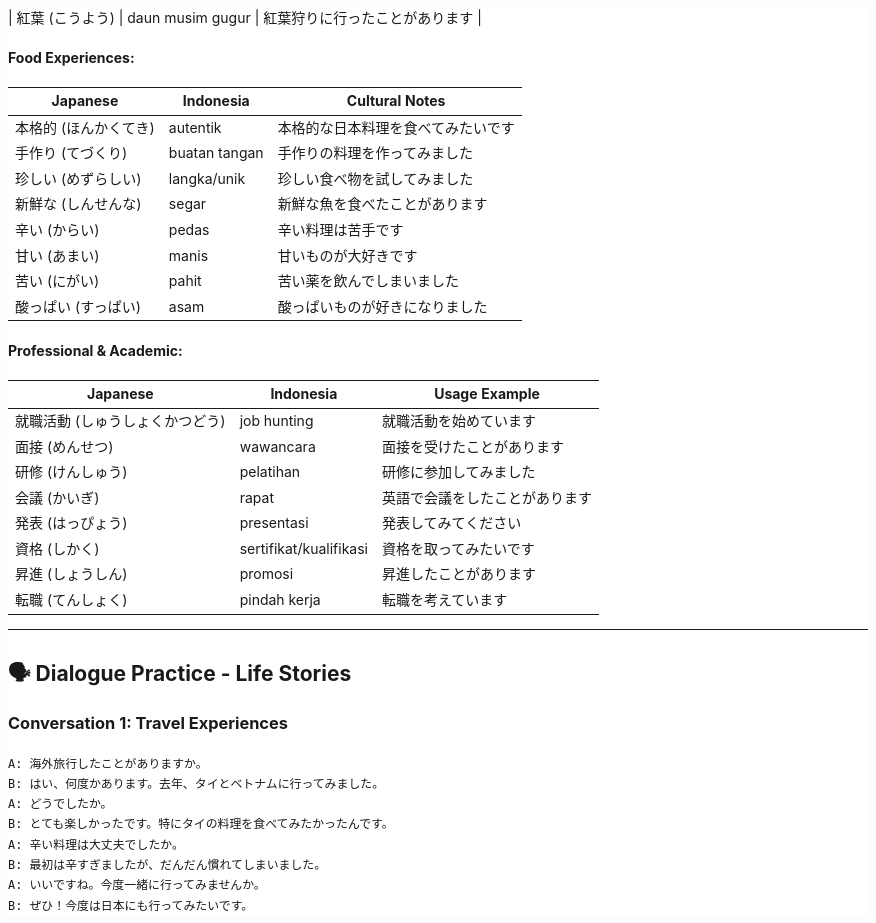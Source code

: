 | 紅葉 (こうよう) | daun musim gugur | 紅葉狩りに行ったことがあります |

#### **Food Experiences:**
| **Japanese** | **Indonesia** | **Cultural Notes** |
|--------------|---------------|--------------------|
| 本格的 (ほんかくてき) | autentik | 本格的な日本料理を食べてみたいです |
| 手作り (てづくり) | buatan tangan | 手作りの料理を作ってみました |
| 珍しい (めずらしい) | langka/unik | 珍しい食べ物を試してみました |
| 新鮮な (しんせんな) | segar | 新鮮な魚を食べたことがあります |
| 辛い (からい) | pedas | 辛い料理は苦手です |
| 甘い (あまい) | manis | 甘いものが大好きです |
| 苦い (にがい) | pahit | 苦い薬を飲んでしまいました |
| 酸っぱい (すっぱい) | asam | 酸っぱいものが好きになりました |

#### **Professional & Academic:**
| **Japanese** | **Indonesia** | **Usage Example** |
|--------------|---------------|-------------------|
| 就職活動 (しゅうしょくかつどう) | job hunting | 就職活動を始めています |
| 面接 (めんせつ) | wawancara | 面接を受けたことがあります |
| 研修 (けんしゅう) | pelatihan | 研修に参加してみました |
| 会議 (かいぎ) | rapat | 英語で会議をしたことがあります |
| 発表 (はっぴょう) | presentasi | 発表してみてください |
| 資格 (しかく) | sertifikat/kualifikasi | 資格を取ってみたいです |
| 昇進 (しょうしん) | promosi | 昇進したことがあります |
| 転職 (てんしょく) | pindah kerja | 転職を考えています |

---

## 🗣️ **Dialogue Practice - Life Stories**

### **Conversation 1: Travel Experiences**
```
A: 海外旅行したことがありますか。
B: はい、何度かあります。去年、タイとベトナムに行ってみました。
A: どうでしたか。
B: とても楽しかったです。特にタイの料理を食べてみたかったんです。
A: 辛い料理は大丈夫でしたか。
B: 最初は辛すぎましたが、だんだん慣れてしまいました。
A: いいですね。今度一緒に行ってみませんか。
B: ぜひ！今度は日本にも行ってみたいです。
```
